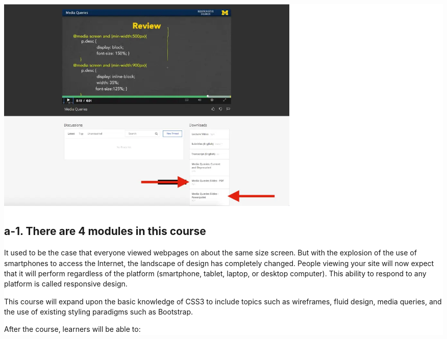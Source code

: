 <img src="./images/image004.webp?raw=true"
  style="width:65%"
  alt="https://d3c33hcgiwev3.cloudfront.net/imageAssetProxy.v1/FiB72uoyEeWuUgrcWIxPhQ_22947c67640107123073de1b7d4336e0_AccessingSlides.webp?expiry=1676419200000&hmac=VojTcbF-vlhFCCjD7TPw0mTJmOc3WsNJJsFZFgK6Dw0" />
</p>


<h2 name="cha-1">a-1. There are 4 modules in this course</h2>

It used to be the case that everyone viewed webpages on about the same
size screen. But with the explosion of the use of smartphones to access
the Internet, the landscape of design has completely changed. People
viewing your site will now expect that it will perform regardless of the
platform (smartphone, tablet, laptop, or desktop computer). This ability
to respond to any platform is called responsive design.

This course will expand upon the basic knowledge of CSS3 to include
topics such as wireframes, fluid design, media queries, and the use of
existing styling paradigms such as Bootstrap.

After the course, learners will be able to:
